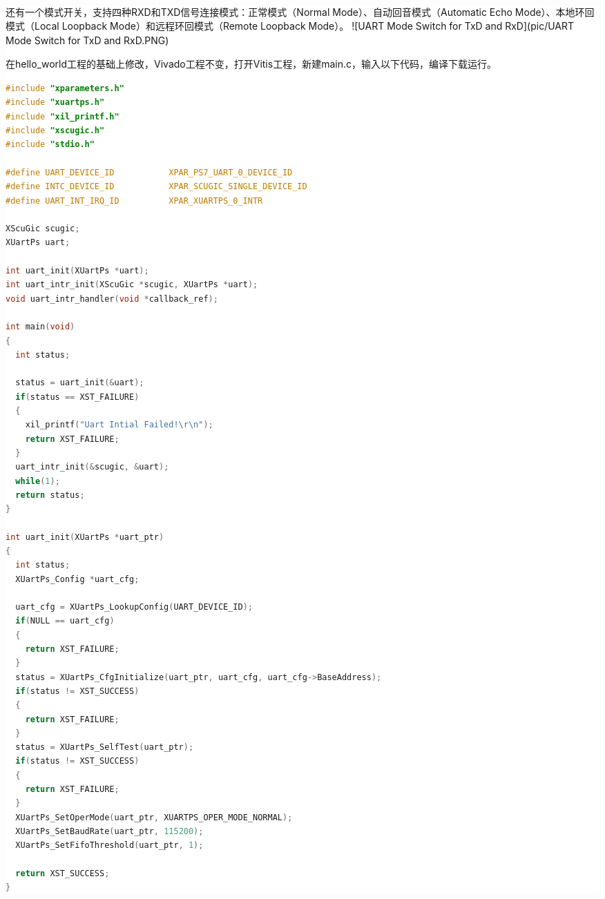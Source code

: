   还有一个模式开关，支持四种RXD和TXD信号连接模式：正常模式（Normal Mode）、自动回音模式（Automatic Echo Mode）、本地环回模式（Local Loopback Mode）和远程环回模式（Remote Loopback Mode）。
![UART Mode Switch for TxD and RxD](pic/UART Mode Switch for TxD and RxD.PNG)

  在hello_world工程的基础上修改，Vivado工程不变，打开Vitis工程，新建main.c，输入以下代码，编译下载运行。
```C
#include "xparameters.h"
#include "xuartps.h"
#include "xil_printf.h"
#include "xscugic.h"
#include "stdio.h"

#define UART_DEVICE_ID           XPAR_PS7_UART_0_DEVICE_ID
#define INTC_DEVICE_ID           XPAR_SCUGIC_SINGLE_DEVICE_ID
#define UART_INT_IRQ_ID          XPAR_XUARTPS_0_INTR

XScuGic scugic;
XUartPs uart;

int uart_init(XUartPs *uart);
int uart_intr_init(XScuGic *scugic, XUartPs *uart);
void uart_intr_handler(void *callback_ref);

int main(void)
{
  int status;

  status = uart_init(&uart);
  if(status == XST_FAILURE)
  {
    xil_printf("Uart Intial Failed!\r\n");
    return XST_FAILURE;
  }
  uart_intr_init(&scugic, &uart);
  while(1);
  return status;
}

int uart_init(XUartPs *uart_ptr)
{
  int status;
  XUartPs_Config *uart_cfg;

  uart_cfg = XUartPs_LookupConfig(UART_DEVICE_ID);
  if(NULL == uart_cfg)
  {
    return XST_FAILURE;
  }
  status = XUartPs_CfgInitialize(uart_ptr, uart_cfg, uart_cfg->BaseAddress);
  if(status != XST_SUCCESS)
  {
    return XST_FAILURE;
  }
  status = XUartPs_SelfTest(uart_ptr);
  if(status != XST_SUCCESS)
  {
    return XST_FAILURE;
  }
  XUartPs_SetOperMode(uart_ptr, XUARTPS_OPER_MODE_NORMAL);
  XUartPs_SetBaudRate(uart_ptr, 115200);
  XUartPs_SetFifoThreshold(uart_ptr, 1);

  return XST_SUCCESS;
}
```